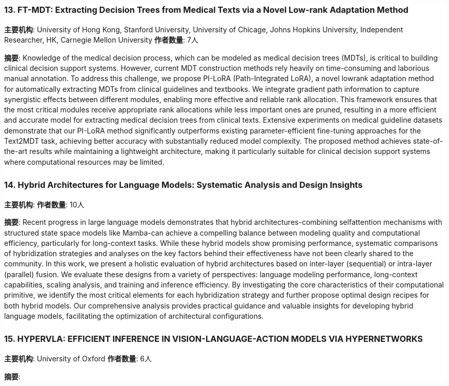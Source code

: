 ### 13. FT-MDT: Extracting Decision Trees from Medical Texts via a Novel Low-rank Adaptation Method

**主要机构**: University of Hong Kong, Stanford University, University of Chicage, Johns Hopkins University, Independent Researcher, HK, Carnegie Mellon University
**作者数量**: 7人

**摘要**:
Knowledge of the medical decision process, which can be modeled as medical decision trees (MDTs), is critical to building clinical decision support systems. However, current MDT construction methods rely heavily on time-consuming and laborious manual annotation. To address this challenge, we propose PI-LoRA (Path-Integrated LoRA), a novel lowrank adaptation method for automatically extracting MDTs from clinical guidelines and textbooks. We integrate gradient path information to capture synergistic effects between different modules, enabling more effective and reliable rank allocation. This framework ensures that the most critical modules receive appropriate rank allocations while less important ones are pruned, resulting in a more efficient and accurate model for extracting medical decision trees from clinical texts. Extensive experiments on medical guideline datasets demonstrate that our PI-LoRA method significantly outperforms existing parameter-efficient fine-tuning approaches for the Text2MDT task, achieving better accuracy with substantially reduced model complexity. The proposed method achieves state-of-the-art results while maintaining a lightweight architecture, making it particularly suitable for clinical decision support systems where computational resources may be limited.

### 14. Hybrid Architectures for Language Models: Systematic Analysis and Design Insights

**主要机构**: 
**作者数量**: 10人

**摘要**:
Recent progress in large language models demonstrates that hybrid architectures-combining selfattention mechanisms with structured state space models like Mamba-can achieve a compelling balance between modeling quality and computational efficiency, particularly for long-context tasks. While these hybrid models show promising performance, systematic comparisons of hybridization strategies and analyses on the key factors behind their effectiveness have not been clearly shared to the community. In this work, we present a holistic evaluation of hybrid architectures based on inter-layer (sequential) or intra-layer (parallel) fusion. We evaluate these designs from a variety of perspectives: language modeling performance, long-context capabilities, scaling analysis, and training and inference efficiency. By investigating the core characteristics of their computational primitive, we identify the most critical elements for each hybridization strategy and further propose optimal design recipes for both hybrid models. Our comprehensive analysis provides practical guidance and valuable insights for developing hybrid language models, facilitating the optimization of architectural configurations.

### 15. HYPERVLA: EFFICIENT INFERENCE IN VISION-LANGUAGE-ACTION MODELS VIA HYPERNETWORKS

**主要机构**: University of Oxford
**作者数量**: 6人

**摘要**: